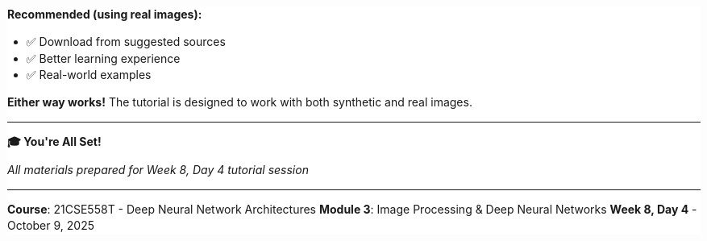**Recommended (using real images):**
- ✅ Download from suggested sources
- ✅ Better learning experience
- ✅ Real-world examples

**Either way works!** The tutorial is designed to work with both synthetic and real images.

---

**🎓 You're All Set!**

*All materials prepared for Week 8, Day 4 tutorial session*

---

**Course**: 21CSE558T - Deep Neural Network Architectures
**Module 3**: Image Processing & Deep Neural Networks
**Week 8, Day 4** - October 9, 2025
